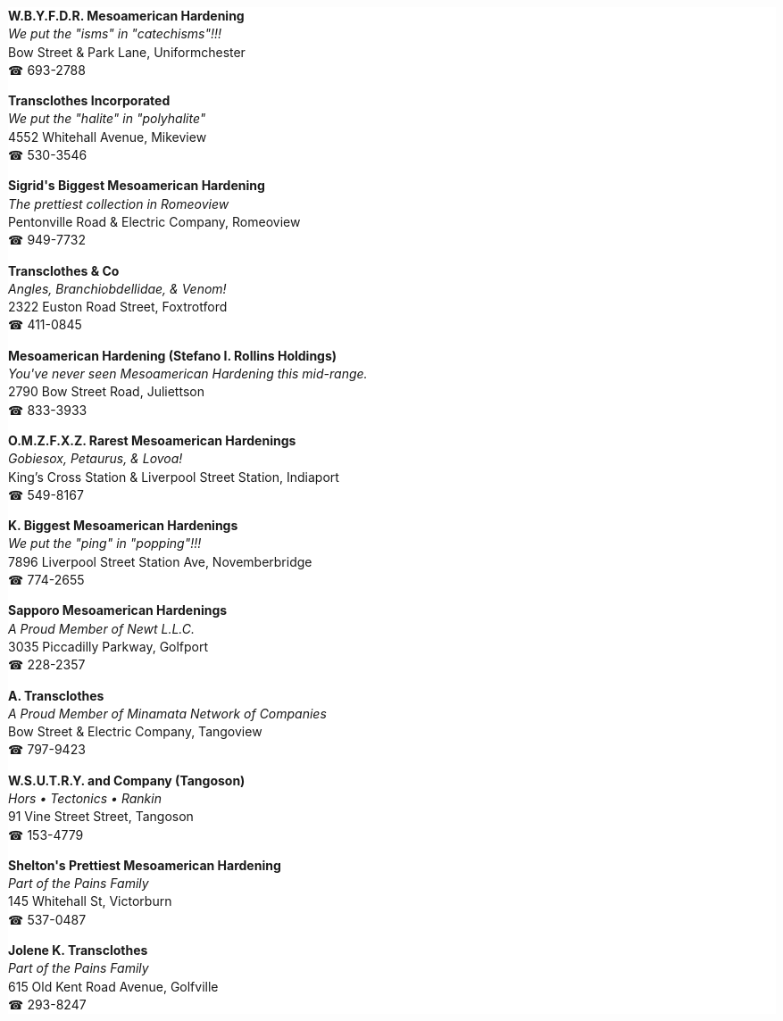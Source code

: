 **W.B.Y.F.D.R. Mesoamerican Hardening**  
_We put the "isms" in "catechisms"!!!_  
Bow Street & Park Lane, Uniformchester  
☎ 693-2788

**Transclothes Incorporated**  
_We put the "halite" in "polyhalite"_  
4552 Whitehall Avenue, Mikeview  
☎ 530-3546

**Sigrid's Biggest Mesoamerican Hardening**  
_The prettiest collection in Romeoview_  
Pentonville Road & Electric Company, Romeoview  
☎ 949-7732

**Transclothes & Co**  
_Angles, Branchiobdellidae, & Venom!_  
2322 Euston Road Street, Foxtrotford  
☎ 411-0845

**Mesoamerican Hardening (Stefano I. Rollins Holdings)**  
_You've never seen Mesoamerican Hardening this mid-range._  
2790 Bow Street Road, Juliettson  
☎ 833-3933

**O.M.Z.F.X.Z. Rarest Mesoamerican Hardenings**  
_Gobiesox, Petaurus, & Lovoa!_  
King’s Cross Station & Liverpool Street Station, Indiaport  
☎ 549-8167

**K. Biggest Mesoamerican Hardenings**  
_We put the "ping" in "popping"!!!_  
7896 Liverpool Street Station Ave, Novemberbridge  
☎ 774-2655

**Sapporo Mesoamerican Hardenings**  
_A Proud Member of Newt L.L.C._  
3035 Piccadilly Parkway, Golfport  
☎ 228-2357

**A. Transclothes**  
_A Proud Member of Minamata Network of Companies_  
Bow Street & Electric Company, Tangoview  
☎ 797-9423

**W.S.U.T.R.Y. and Company (Tangoson)**  
_Hors • Tectonics • Rankin_  
91 Vine Street Street, Tangoson  
☎ 153-4779

**Shelton's Prettiest Mesoamerican Hardening**  
_Part of the Pains Family_  
145 Whitehall St, Victorburn  
☎ 537-0487

**Jolene K. Transclothes**  
_Part of the Pains Family_  
615 Old Kent Road Avenue, Golfville  
☎ 293-8247
